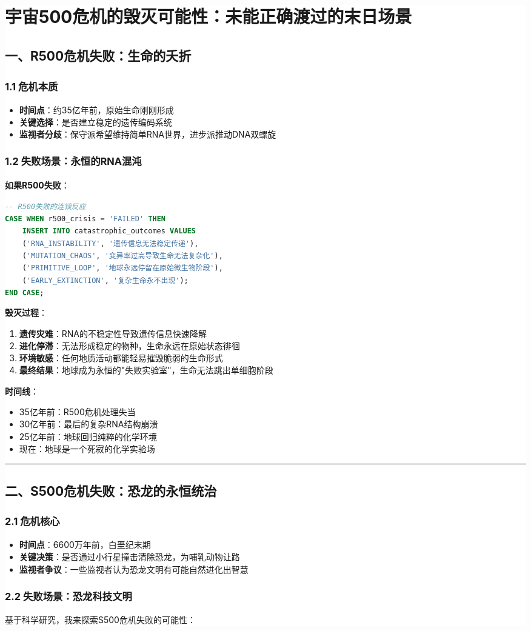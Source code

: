 # 宇宙500危机的毁灭可能性：未能正确渡过的末日场景

## 一、R500危机失败：生命的夭折

### 1.1 危机本质

- **时间点**：约35亿年前，原始生命刚刚形成
- **关键选择**：是否建立稳定的遗传编码系统
- **监视者分歧**：保守派希望维持简单RNA世界，进步派推动DNA双螺旋

### 1.2 失败场景：永恒的RNA混沌

**如果R500失败**：

```sql
-- R500失败的连锁反应
CASE WHEN r500_crisis = 'FAILED' THEN
    INSERT INTO catastrophic_outcomes VALUES
    ('RNA_INSTABILITY', '遗传信息无法稳定传递'),
    ('MUTATION_CHAOS', '变异率过高导致生命无法复杂化'),
    ('PRIMITIVE_LOOP', '地球永远停留在原始微生物阶段'),
    ('EARLY_EXTINCTION', '复杂生命永不出现');
END CASE;
```

**毁灭过程**：

1. **遗传灾难**：RNA的不稳定性导致遗传信息快速降解
2. **进化停滞**：无法形成稳定的物种，生命永远在原始状态徘徊
3. **环境敏感**：任何地质活动都能轻易摧毁脆弱的生命形式
4. **最终结果**：地球成为永恒的"失败实验室"，生命无法跳出单细胞阶段

**时间线**：

- 35亿年前：R500危机处理失当
- 30亿年前：最后的复杂RNA结构崩溃
- 25亿年前：地球回归纯粹的化学环境
- 现在：地球是一个死寂的化学实验场

------

## 二、S500危机失败：恐龙的永恒统治

### 2.1 危机核心

- **时间点**：6600万年前，白垩纪末期
- **关键决策**：是否通过小行星撞击清除恐龙，为哺乳动物让路
- **监视者争议**：一些监视者认为恐龙文明有可能自然进化出智慧

### 2.2 失败场景：恐龙科技文明

基于科学研究，我来探索S500危机失败的可能性：
